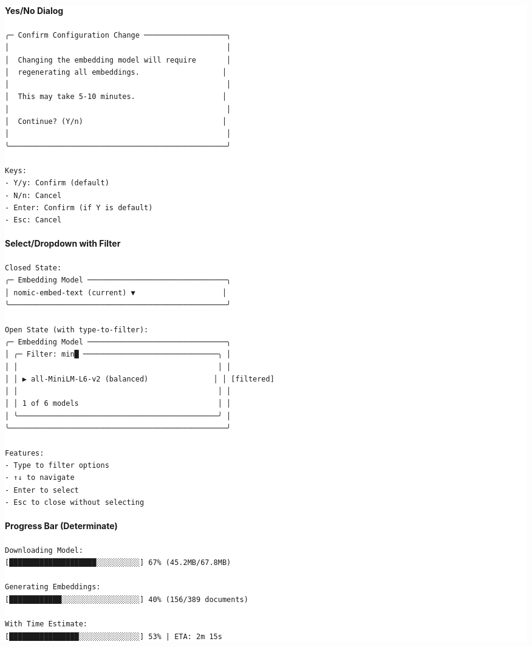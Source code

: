 #### Yes/No Dialog
```
╭─ Confirm Configuration Change ───────────────────╮
│                                                  │
│  Changing the embedding model will require       │
│  regenerating all embeddings.                   │
│                                                  │
│  This may take 5-10 minutes.                    │
│                                                  │
│  Continue? (Y/n)                                │
│                                                  │
╰──────────────────────────────────────────────────╯

Keys:
- Y/y: Confirm (default)
- N/n: Cancel
- Enter: Confirm (if Y is default)
- Esc: Cancel
```

#### Select/Dropdown with Filter
```
Closed State:
╭─ Embedding Model ────────────────────────────────╮
│ nomic-embed-text (current) ▼                    │
╰──────────────────────────────────────────────────╯

Open State (with type-to-filter):
╭─ Embedding Model ────────────────────────────────╮
│ ╭─ Filter: min█ ───────────────────────────────╮ │
│ │                                              │ │
│ │ ▶ all-MiniLM-L6-v2 (balanced)               │ │ [filtered]
│ │                                              │ │
│ │ 1 of 6 models                                │ │
│ ╰──────────────────────────────────────────────╯ │
╰──────────────────────────────────────────────────╯

Features:
- Type to filter options
- ↑↓ to navigate
- Enter to select
- Esc to close without selecting
```

#### Progress Bar (Determinate)
```
Downloading Model:
[████████████████████░░░░░░░░░░] 67% (45.2MB/67.8MB)

Generating Embeddings:
[████████████░░░░░░░░░░░░░░░░░░] 40% (156/389 documents)

With Time Estimate:
[████████████████░░░░░░░░░░░░░░] 53% | ETA: 2m 15s
```
